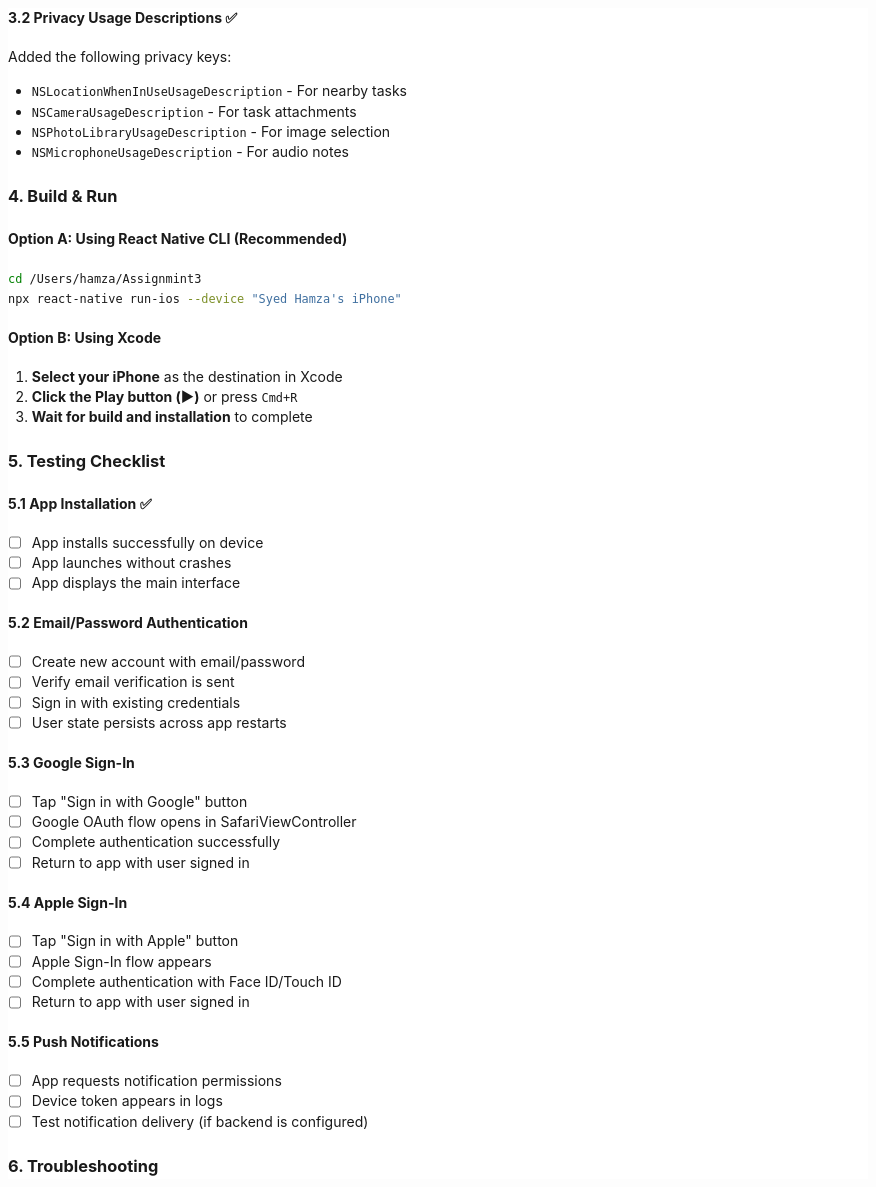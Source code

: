 #### 3.2 Privacy Usage Descriptions ✅
Added the following privacy keys:
- `NSLocationWhenInUseUsageDescription` - For nearby tasks
- `NSCameraUsageDescription` - For task attachments
- `NSPhotoLibraryUsageDescription` - For image selection
- `NSMicrophoneUsageDescription` - For audio notes

### 4. Build & Run

#### Option A: Using React Native CLI (Recommended)
```bash
cd /Users/hamza/Assignmint3
npx react-native run-ios --device "Syed Hamza's iPhone"
```

#### Option B: Using Xcode
1. **Select your iPhone** as the destination in Xcode
2. **Click the Play button (▶️)** or press `Cmd+R`
3. **Wait for build and installation** to complete

### 5. Testing Checklist

#### 5.1 App Installation ✅
- [ ] App installs successfully on device
- [ ] App launches without crashes
- [ ] App displays the main interface

#### 5.2 Email/Password Authentication
- [ ] Create new account with email/password
- [ ] Verify email verification is sent
- [ ] Sign in with existing credentials
- [ ] User state persists across app restarts

#### 5.3 Google Sign-In
- [ ] Tap "Sign in with Google" button
- [ ] Google OAuth flow opens in SafariViewController
- [ ] Complete authentication successfully
- [ ] Return to app with user signed in

#### 5.4 Apple Sign-In
- [ ] Tap "Sign in with Apple" button
- [ ] Apple Sign-In flow appears
- [ ] Complete authentication with Face ID/Touch ID
- [ ] Return to app with user signed in

#### 5.5 Push Notifications
- [ ] App requests notification permissions
- [ ] Device token appears in logs
- [ ] Test notification delivery (if backend is configured)

### 6. Troubleshooting

